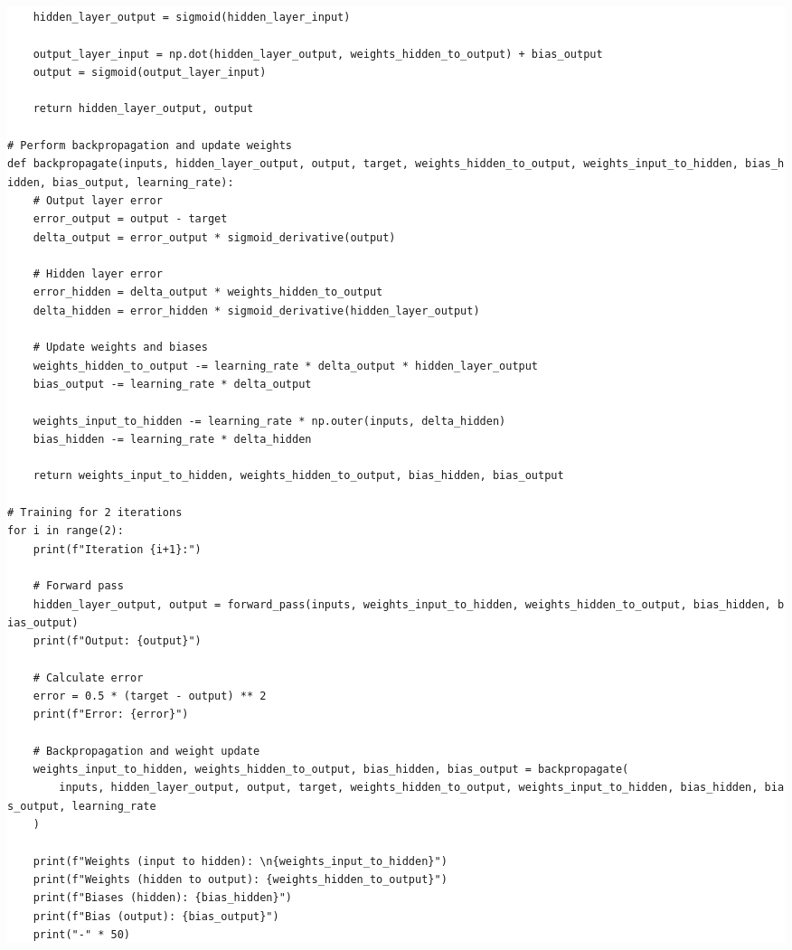 ```
    hidden_layer_output = sigmoid(hidden_layer_input)
    
    output_layer_input = np.dot(hidden_layer_output, weights_hidden_to_output) + bias_output
    output = sigmoid(output_layer_input)
    
    return hidden_layer_output, output

# Perform backpropagation and update weights
def backpropagate(inputs, hidden_layer_output, output, target, weights_hidden_to_output, weights_input_to_hidden, bias_hidden, bias_output, learning_rate):
    # Output layer error
    error_output = output - target
    delta_output = error_output * sigmoid_derivative(output)
    
    # Hidden layer error
    error_hidden = delta_output * weights_hidden_to_output
    delta_hidden = error_hidden * sigmoid_derivative(hidden_layer_output)
    
    # Update weights and biases
    weights_hidden_to_output -= learning_rate * delta_output * hidden_layer_output
    bias_output -= learning_rate * delta_output
    
    weights_input_to_hidden -= learning_rate * np.outer(inputs, delta_hidden)
    bias_hidden -= learning_rate * delta_hidden
    
    return weights_input_to_hidden, weights_hidden_to_output, bias_hidden, bias_output

# Training for 2 iterations
for i in range(2):
    print(f"Iteration {i+1}:")
    
    # Forward pass
    hidden_layer_output, output = forward_pass(inputs, weights_input_to_hidden, weights_hidden_to_output, bias_hidden, bias_output)
    print(f"Output: {output}")
    
    # Calculate error
    error = 0.5 * (target - output) ** 2
    print(f"Error: {error}")
    
    # Backpropagation and weight update
    weights_input_to_hidden, weights_hidden_to_output, bias_hidden, bias_output = backpropagate(
        inputs, hidden_layer_output, output, target, weights_hidden_to_output, weights_input_to_hidden, bias_hidden, bias_output, learning_rate
    )

    print(f"Weights (input to hidden): \n{weights_input_to_hidden}")
    print(f"Weights (hidden to output): {weights_hidden_to_output}")
    print(f"Biases (hidden): {bias_hidden}")
    print(f"Bias (output): {bias_output}")
    print("-" * 50)

```
